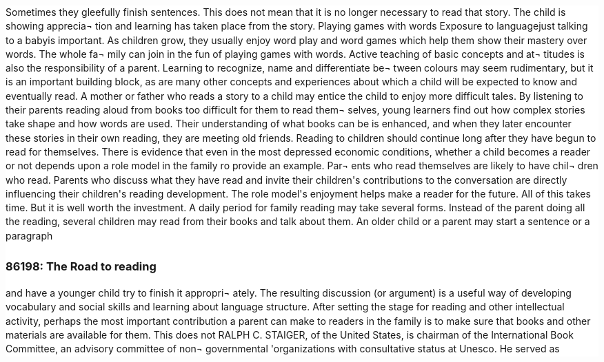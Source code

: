 Sometimes they gleefully finish sentences. This
does not mean that it is no longer necessary to
read that story. The child is showing apprecia¬
tion and learning has taken place from the story.
Playing games with words
Exposure to languagejust talking to a babyis
important. As children grow, they usually enjoy
word play and word games which help them
show their mastery over words. The whole fa¬
mily can join in the fun of playing games with
words. Active teaching of basic concepts and at¬
titudes is also the responsibility of a parent.
Learning to recognize, name and differentiate be¬
tween colours may seem rudimentary, but it is
an important building block, as are many other
concepts and experiences about which a child will
be expected to know and eventually read.
A mother or father who reads a story to a
child may entice the child to enjoy more difficult
tales. By listening to their parents reading aloud
from books too difficult for them to read them¬
selves, young learners find out how complex
stories take shape and how words are used. Their
understanding of what books can be is enhanced,
and when they later encounter these stories in
their own reading, they are meeting old friends.
Reading to children should continue long after
they have begun to read for themselves.
There is evidence that even in the most
depressed economic conditions, whether a child
becomes a reader or not depends upon a role
model in the family ro provide an example. Par¬
ents who read themselves are likely to have chil¬
dren who read. Parents who discuss what they
have read and invite their children's contributions
to the conversation are directly influencing their
children's reading development. The role model's
enjoyment helps make a reader for the future.
All of this takes time. But it is well worth
the investment. A daily period for family reading
may take several forms. Instead of the parent doing
all the reading, several children may read from
their books and talk about them. An older child
or a parent may start a sentence or a paragraph

### 86198: The Road to reading
and have a younger child try to finish it appropri¬
ately. The resulting discussion (or argument) is
a useful way of developing vocabulary and social
skills and learning about language structure.
After setting the stage for reading and other
intellectual activity, perhaps the most important
contribution a parent can make to readers in the
family is to make sure that books and other
materials are available for them. This does not
RALPH C. STAIGER,
of the United States, is
chairman of the International
Book Committee, an advisory
committee of non¬
governmental 'organizations
with consultative status at
Unesco. He served as